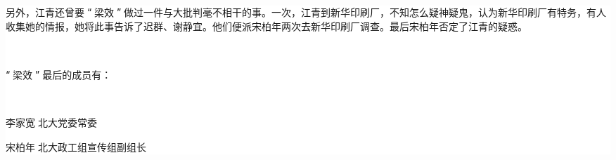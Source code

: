  <p class="p2">
  <span class="s1">
   另外，江青还曾要
  </span>
  <span class="s2">
   “
  </span>
  <span class="s1">
   梁效
  </span>
  <span class="s2">
   ”
  </span>
  <span class="s1">
   做过一件与大批判毫不相干的事。一次，江青到新华印刷厂，不知怎么疑神疑鬼，认为新华印刷厂有特务，有人收集她的情报，她将此事告诉了迟群、谢静宜。他们便派宋柏年两次去新华印刷厂调查。最后宋柏年否定了江青的疑惑。
  </span>
 </p>
 <p class="p1">
  <span class="s1">
  </span>
  <br/>
 </p>
 <p class="p2">
  <span class="s2">
   “
  </span>
  <span class="s1">
   梁效
  </span>
  <span class="s2">
   ”
  </span>
  <span class="s1">
   最后的成员有：
  </span>
 </p>
 <p class="p1">
  <span class="s1">
  </span>
  <br/>
 </p>
 <p class="p2">
  <span class="s1">
   李家宽
  </span>
  <span class="s2">
   <span class="Apple-converted-space">
   </span>
  </span>
  <span class="s1">
   北大党委常委
  </span>
 </p>
 <p class="p2">
  <span class="s1">
   宋柏年
  </span>
  <span class="s2">
   <span class="Apple-converted-space">
   </span>
  </span>
  <span class="s1">
   北大政工组宣传组副组长